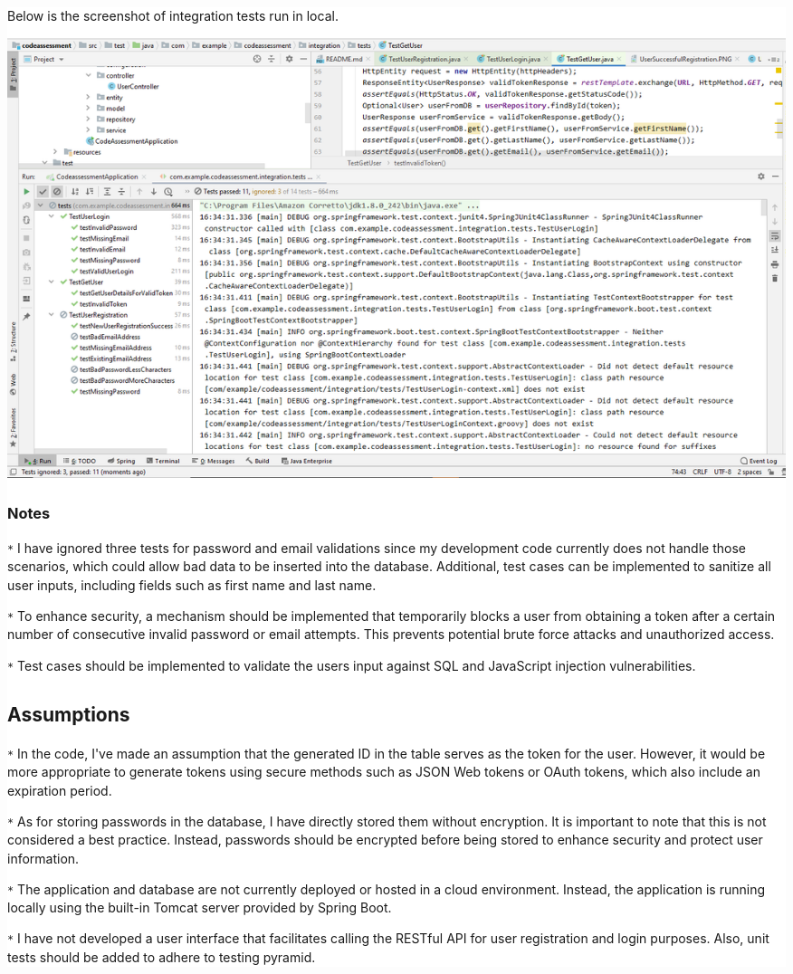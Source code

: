 Below is the screenshot of integration tests run in local. 

![Alt text](screenshots/TestRunDetails.PNG)

### Notes 

`*` I have ignored three tests for password and email validations since my development code currently does not handle those scenarios, which could allow bad data to be inserted into the database. Additional, test cases can be implemented to sanitize all user inputs, including fields such as first name and last name.
 
`*` To enhance security, a mechanism should be implemented that temporarily blocks a user from obtaining a token after a certain number of consecutive invalid password or email attempts. This prevents potential brute force attacks and unauthorized access.

`*` Test cases should be implemented to validate the users input against SQL and JavaScript injection vulnerabilities.

## Assumptions

`*` In the code, I've made an assumption that the generated ID in the table serves as the token for the user. However, it would be more appropriate to generate tokens using secure methods such as JSON Web tokens or OAuth tokens, which also include an expiration period.

`*` As for storing passwords in the database, I have directly stored them without encryption. It is important to note that this is not considered a best practice. Instead, passwords should be encrypted before being stored to enhance security and protect user information.

`*` The application and database are not currently deployed or hosted in a cloud environment. Instead, the application is running locally using the built-in Tomcat server provided by Spring Boot.

`*` I have not developed a user interface that facilitates calling the RESTful API for user registration and login purposes. Also, unit tests should be added to adhere to testing pyramid.